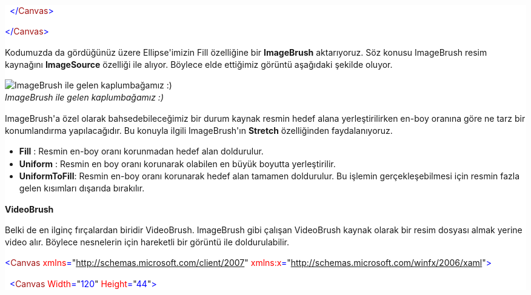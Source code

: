<span style="color: blue;">  \</</span><span
style="color: #a31515;">Canvas</span><span
style="color: blue;">\></span>

<span style="color: blue;">\</</span><span
style="color: #a31515;">Canvas</span><span
style="color: blue;">\></span>

Kodumuzda da gördüğünüz üzere Ellipse'imizin Fill özelliğine bir
**ImageBrush** aktarıyoruz. Söz konusu ImageBrush resim kaynağını
**ImageSource** özelliği ile alıyor. Böylece elde ettiğimiz görüntü
aşağıdaki şekilde oluyor.

![ImageBrush ile gelen kaplumbağamız
:)](media/Silverlight_ve_Firca_Brush_Yapilari/06022008_5.jpg)\
*ImageBrush ile gelen kaplumbağamız :)*

ImageBrush'a özel olarak bahsedebileceğimiz bir durum kaynak resmin
hedef alana yerleştirilirken en-boy oranına göre ne tarz bir
konumlandırma yapılacağıdır. Bu konuyla ilgili ImageBrush'ın **Stretch**
özelliğinden faydalanıyoruz.

-   **Fill** : Resmin en-boy oranı korunmadan hedef alan doldurulur.
-   **Uniform** : Resmin en boy oranı korunarak olabilen en büyük
    boyutta yerleştirilir.
-   **UniformToFill**: Resmin en-boy oranı korunarak hedef alan tamamen
    doldurulur. Bu işlemin gerçekleşebilmesi için resmin fazla gelen
    kısımları dışarıda bırakılır.

**VideoBrush**

Belki de en ilginç fırçalardan biridir VideoBrush. ImageBrush gibi
çalışan VideoBrush kaynak olarak bir resim dosyası almak yerine video
alır. Böylece nesnelerin için hareketli bir görüntü ile doldurulabilir.

<span style="color: blue;">\<</span><span
style="color: #a31515;">Canvas</span><span style="color: blue;">
</span><span style="color: red;">xmlns</span><span
style="color: blue;">=</span>"<span
style="color: blue;">http://schemas.microsoft.com/client/2007</span>"<span
style="color: blue;"> </span><span
style="color: red;">xmlns:x</span><span
style="color: blue;">=</span>"<span
style="color: blue;">http://schemas.microsoft.com/winfx/2006/xaml</span>"<span
style="color: blue;">\></span>

<span style="color: blue;">  \<</span><span
style="color: #a31515;">Canvas</span><span style="color: blue;">
</span><span style="color: red;">Width</span><span
style="color: blue;">=</span>"<span
style="color: blue;">120</span>"<span style="color: blue;"> </span><span
style="color: red;">Height</span><span
style="color: blue;">=</span>"<span style="color: blue;">44</span>"<span
style="color: blue;">\></span>
